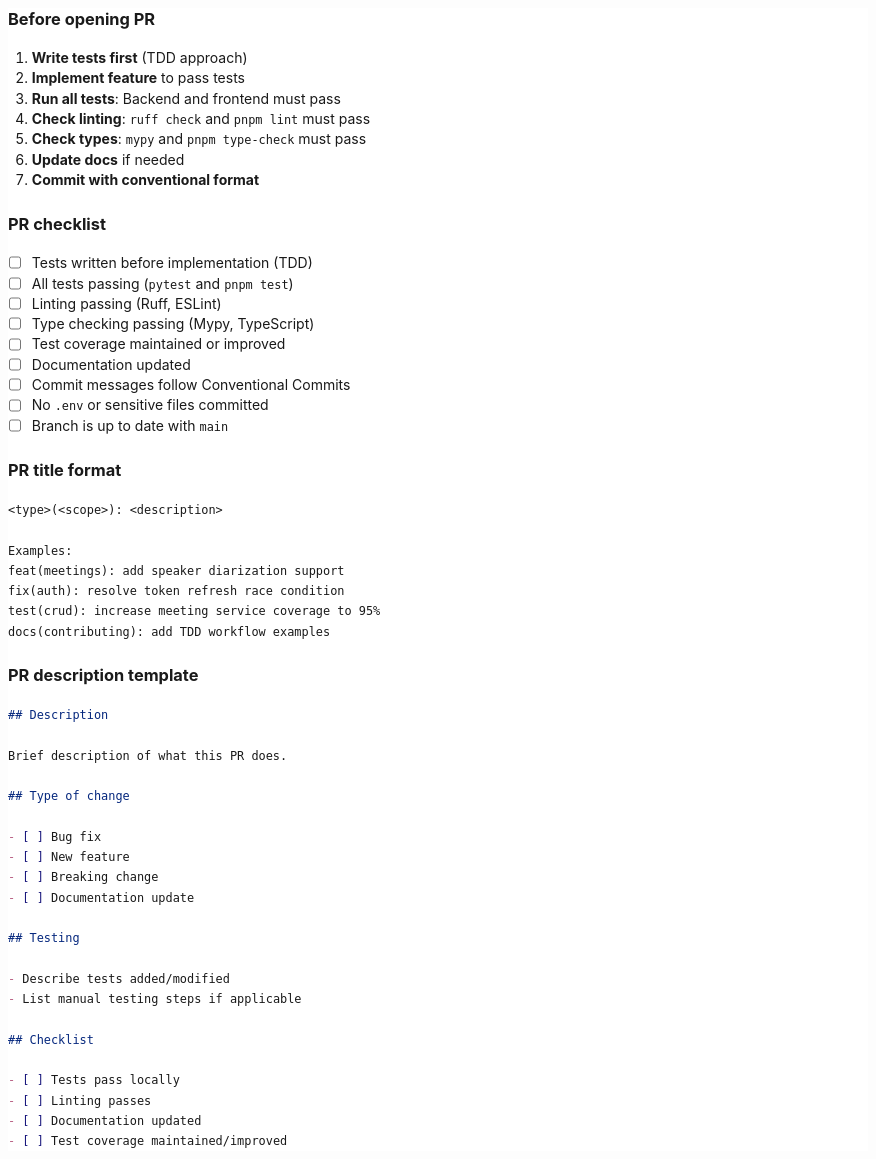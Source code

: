 ### Before opening PR

1. **Write tests first** (TDD approach)
2. **Implement feature** to pass tests
3. **Run all tests**: Backend and frontend must pass
4. **Check linting**: `ruff check` and `pnpm lint` must pass
5. **Check types**: `mypy` and `pnpm type-check` must pass
6. **Update docs** if needed
7. **Commit with conventional format**

### PR checklist

- [ ] Tests written before implementation (TDD)
- [ ] All tests passing (`pytest` and `pnpm test`)
- [ ] Linting passing (Ruff, ESLint)
- [ ] Type checking passing (Mypy, TypeScript)
- [ ] Test coverage maintained or improved
- [ ] Documentation updated
- [ ] Commit messages follow Conventional Commits
- [ ] No `.env` or sensitive files committed
- [ ] Branch is up to date with `main`

### PR title format

```
<type>(<scope>): <description>

Examples:
feat(meetings): add speaker diarization support
fix(auth): resolve token refresh race condition
test(crud): increase meeting service coverage to 95%
docs(contributing): add TDD workflow examples
```

### PR description template

```markdown
## Description

Brief description of what this PR does.

## Type of change

- [ ] Bug fix
- [ ] New feature
- [ ] Breaking change
- [ ] Documentation update

## Testing

- Describe tests added/modified
- List manual testing steps if applicable

## Checklist

- [ ] Tests pass locally
- [ ] Linting passes
- [ ] Documentation updated
- [ ] Test coverage maintained/improved
```
